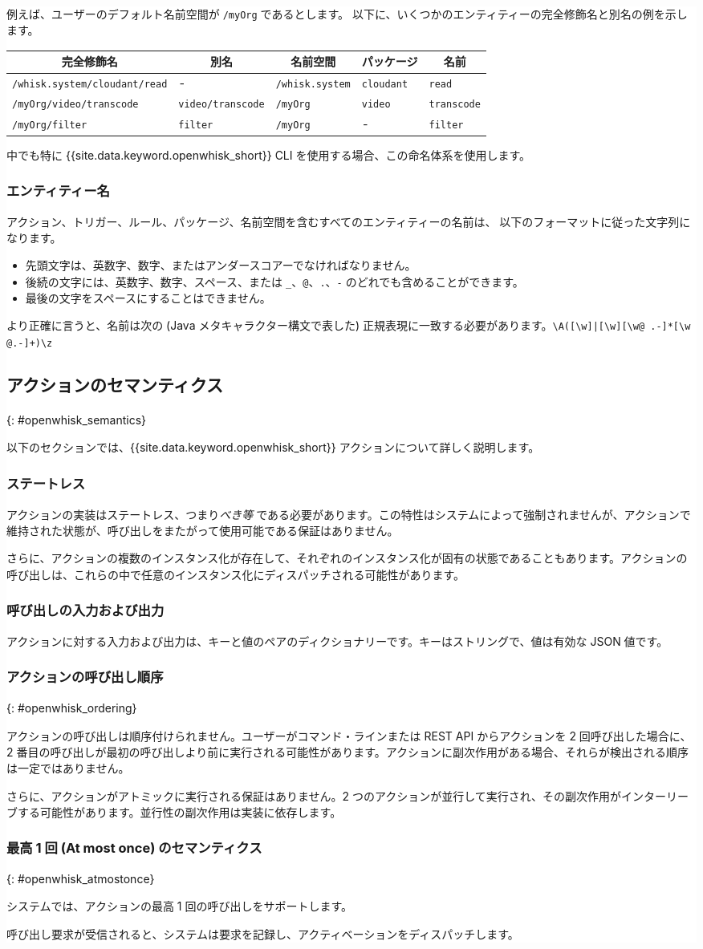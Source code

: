 例えば、ユーザーのデフォルト名前空間が `/myOrg` であるとします。
以下に、いくつかのエンティティーの完全修飾名と別名の例を示します。


| 完全修飾名 | 別名 | 名前空間 | パッケージ | 名前 |
| --- | --- | --- | --- | --- |
| `/whisk.system/cloudant/read` | - | `/whisk.system` | `cloudant` | `read` |
| `/myOrg/video/transcode` | `video/transcode` | `/myOrg` | `video` | `transcode` |
| `/myOrg/filter` | `filter` | `/myOrg` | - | `filter` |

中でも特に {{site.data.keyword.openwhisk_short}} CLI を使用する場合、この命名体系を使用します。

### エンティティー名

アクション、トリガー、ルール、パッケージ、名前空間を含むすべてのエンティティーの名前は、
以下のフォーマットに従った文字列になります。

* 先頭文字は、英数字、数字、またはアンダースコアーでなければなりません。
* 後続の文字には、英数字、数字、スペース、または `_`、`@`、`.`、`-` のどれでも含めることができます。
* 最後の文字をスペースにすることはできません。

より正確に言うと、名前は次の (Java メタキャラクター構文で表した) 正規表現に一致する必要があります。`\A([\w]|[\w][\w@ .-]*[\w@.-]+)\z`


## アクションのセマンティクス
{: #openwhisk_semantics}

以下のセクションでは、{{site.data.keyword.openwhisk_short}} アクションについて詳しく説明します。

### ステートレス

アクションの実装はステートレス、つまり*べき等* である必要があります。この特性はシステムによって強制されませんが、アクションで維持された状態が、呼び出しをまたがって使用可能である保証はありません。

さらに、アクションの複数のインスタンス化が存在して、それぞれのインスタンス化が固有の状態であることもあります。アクションの呼び出しは、これらの中で任意のインスタンス化にディスパッチされる可能性があります。

### 呼び出しの入力および出力

アクションに対する入力および出力は、キーと値のペアのディクショナリーです。キーはストリングで、値は有効な JSON 値です。

### アクションの呼び出し順序
{: #openwhisk_ordering}

アクションの呼び出しは順序付けられません。ユーザーがコマンド・ラインまたは REST API からアクションを 2 回呼び出した場合に、2 番目の呼び出しが最初の呼び出しより前に実行される可能性があります。アクションに副次作用がある場合、それらが検出される順序は一定ではありません。

さらに、アクションがアトミックに実行される保証はありません。2 つのアクションが並行して実行され、その副次作用がインターリーブする可能性があります。並行性の副次作用は実装に依存します。

### 最高 1 回 (At most once) のセマンティクス
{: #openwhisk_atmostonce}

システムでは、アクションの最高 1 回の呼び出しをサポートします。

呼び出し要求が受信されると、システムは要求を記録し、アクティベーションをディスパッチします。
